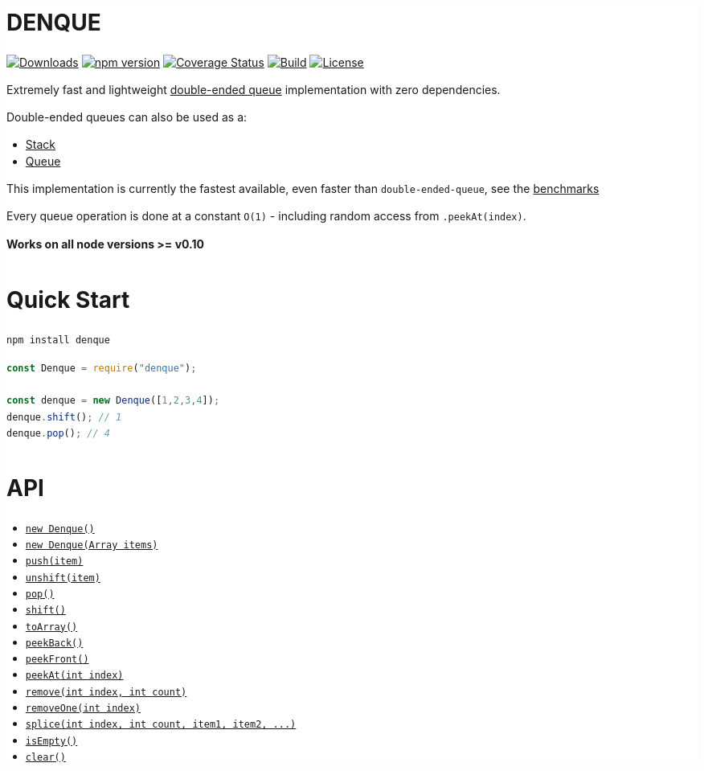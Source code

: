 # DENQUE

[![Downloads](https://img.shields.io/npm/dm/denque.svg?style=flat-square)](https://www.npmjs.com/package/denque)
[![npm version](https://img.shields.io/npm/v/denque.svg?style=flat-square)](https://www.npmjs.com/package/denque)
[![Coverage Status](https://coveralls.io/repos/github/invertase/denque/badge.svg?branch=master)](https://coveralls.io/github/invertase/denque?branch=master)
[![Build](https://travis-ci.org/invertase/denque.svg)](https://travis-ci.org/invertase/denque)
[![License](https://img.shields.io/npm/l/denque.svg)](/LICENSE)


Extremely fast and lightweight [double-ended queue](http://en.wikipedia.org/wiki/Double-ended_queue) implementation with zero dependencies.

Double-ended queues can also be used as a:

- [Stack](http://en.wikipedia.org/wiki/Stack_\(abstract_data_type\))
- [Queue](http://en.wikipedia.org/wiki/Queue_\(data_structure\))

This implementation is currently the fastest available, even faster than `double-ended-queue`, see the [benchmarks](#benchmarks)

Every queue operation is done at a constant `O(1)` - including random access from `.peekAt(index)`.

**Works on all node versions >= v0.10**

# Quick Start

    npm install denque

```js
const Denque = require("denque");

const denque = new Denque([1,2,3,4]);
denque.shift(); // 1
denque.pop(); // 4
```


# API

- [`new Denque()`](#new-denque---denque)
- [`new Denque(Array items)`](#new-denquearray-items---denque)
- [`push(item)`](#pushitem---int)
- [`unshift(item)`](#unshiftitem---int)
- [`pop()`](#pop---dynamic)
- [`shift()`](#shift---dynamic)
- [`toArray()`](#toarray---array)
- [`peekBack()`](#peekback---dynamic)
- [`peekFront()`](#peekfront---dynamic)
- [`peekAt(int index)`](#peekAtint-index---dynamic)
- [`remove(int index, int count)`](#remove)
- [`removeOne(int index)`](#removeOne)
- [`splice(int index, int count, item1, item2, ...)`](#splice)
- [`isEmpty()`](#isempty---boolean)
- [`clear()`](#clear---void)
